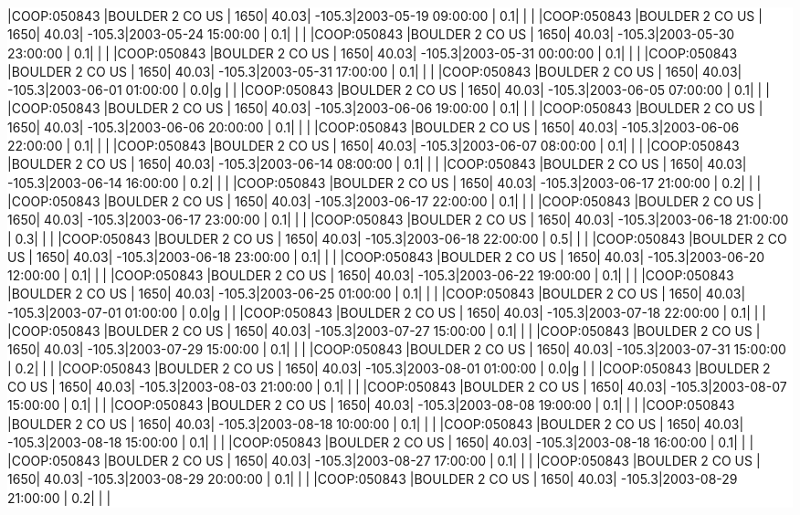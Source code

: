 |COOP:050843 |BOULDER 2 CO US |      1650|    40.03|    -105.3|2003-05-19 09:00:00 |    0.1|                 |             |
|COOP:050843 |BOULDER 2 CO US |      1650|    40.03|    -105.3|2003-05-24 15:00:00 |    0.1|                 |             |
|COOP:050843 |BOULDER 2 CO US |      1650|    40.03|    -105.3|2003-05-30 23:00:00 |    0.1|                 |             |
|COOP:050843 |BOULDER 2 CO US |      1650|    40.03|    -105.3|2003-05-31 00:00:00 |    0.1|                 |             |
|COOP:050843 |BOULDER 2 CO US |      1650|    40.03|    -105.3|2003-05-31 17:00:00 |    0.1|                 |             |
|COOP:050843 |BOULDER 2 CO US |      1650|    40.03|    -105.3|2003-06-01 01:00:00 |    0.0|g                |             |
|COOP:050843 |BOULDER 2 CO US |      1650|    40.03|    -105.3|2003-06-05 07:00:00 |    0.1|                 |             |
|COOP:050843 |BOULDER 2 CO US |      1650|    40.03|    -105.3|2003-06-06 19:00:00 |    0.1|                 |             |
|COOP:050843 |BOULDER 2 CO US |      1650|    40.03|    -105.3|2003-06-06 20:00:00 |    0.1|                 |             |
|COOP:050843 |BOULDER 2 CO US |      1650|    40.03|    -105.3|2003-06-06 22:00:00 |    0.1|                 |             |
|COOP:050843 |BOULDER 2 CO US |      1650|    40.03|    -105.3|2003-06-07 08:00:00 |    0.1|                 |             |
|COOP:050843 |BOULDER 2 CO US |      1650|    40.03|    -105.3|2003-06-14 08:00:00 |    0.1|                 |             |
|COOP:050843 |BOULDER 2 CO US |      1650|    40.03|    -105.3|2003-06-14 16:00:00 |    0.2|                 |             |
|COOP:050843 |BOULDER 2 CO US |      1650|    40.03|    -105.3|2003-06-17 21:00:00 |    0.2|                 |             |
|COOP:050843 |BOULDER 2 CO US |      1650|    40.03|    -105.3|2003-06-17 22:00:00 |    0.1|                 |             |
|COOP:050843 |BOULDER 2 CO US |      1650|    40.03|    -105.3|2003-06-17 23:00:00 |    0.1|                 |             |
|COOP:050843 |BOULDER 2 CO US |      1650|    40.03|    -105.3|2003-06-18 21:00:00 |    0.3|                 |             |
|COOP:050843 |BOULDER 2 CO US |      1650|    40.03|    -105.3|2003-06-18 22:00:00 |    0.5|                 |             |
|COOP:050843 |BOULDER 2 CO US |      1650|    40.03|    -105.3|2003-06-18 23:00:00 |    0.1|                 |             |
|COOP:050843 |BOULDER 2 CO US |      1650|    40.03|    -105.3|2003-06-20 12:00:00 |    0.1|                 |             |
|COOP:050843 |BOULDER 2 CO US |      1650|    40.03|    -105.3|2003-06-22 19:00:00 |    0.1|                 |             |
|COOP:050843 |BOULDER 2 CO US |      1650|    40.03|    -105.3|2003-06-25 01:00:00 |    0.1|                 |             |
|COOP:050843 |BOULDER 2 CO US |      1650|    40.03|    -105.3|2003-07-01 01:00:00 |    0.0|g                |             |
|COOP:050843 |BOULDER 2 CO US |      1650|    40.03|    -105.3|2003-07-18 22:00:00 |    0.1|                 |             |
|COOP:050843 |BOULDER 2 CO US |      1650|    40.03|    -105.3|2003-07-27 15:00:00 |    0.1|                 |             |
|COOP:050843 |BOULDER 2 CO US |      1650|    40.03|    -105.3|2003-07-29 15:00:00 |    0.1|                 |             |
|COOP:050843 |BOULDER 2 CO US |      1650|    40.03|    -105.3|2003-07-31 15:00:00 |    0.2|                 |             |
|COOP:050843 |BOULDER 2 CO US |      1650|    40.03|    -105.3|2003-08-01 01:00:00 |    0.0|g                |             |
|COOP:050843 |BOULDER 2 CO US |      1650|    40.03|    -105.3|2003-08-03 21:00:00 |    0.1|                 |             |
|COOP:050843 |BOULDER 2 CO US |      1650|    40.03|    -105.3|2003-08-07 15:00:00 |    0.1|                 |             |
|COOP:050843 |BOULDER 2 CO US |      1650|    40.03|    -105.3|2003-08-08 19:00:00 |    0.1|                 |             |
|COOP:050843 |BOULDER 2 CO US |      1650|    40.03|    -105.3|2003-08-18 10:00:00 |    0.1|                 |             |
|COOP:050843 |BOULDER 2 CO US |      1650|    40.03|    -105.3|2003-08-18 15:00:00 |    0.1|                 |             |
|COOP:050843 |BOULDER 2 CO US |      1650|    40.03|    -105.3|2003-08-18 16:00:00 |    0.1|                 |             |
|COOP:050843 |BOULDER 2 CO US |      1650|    40.03|    -105.3|2003-08-27 17:00:00 |    0.1|                 |             |
|COOP:050843 |BOULDER 2 CO US |      1650|    40.03|    -105.3|2003-08-29 20:00:00 |    0.1|                 |             |
|COOP:050843 |BOULDER 2 CO US |      1650|    40.03|    -105.3|2003-08-29 21:00:00 |    0.2|                 |             |